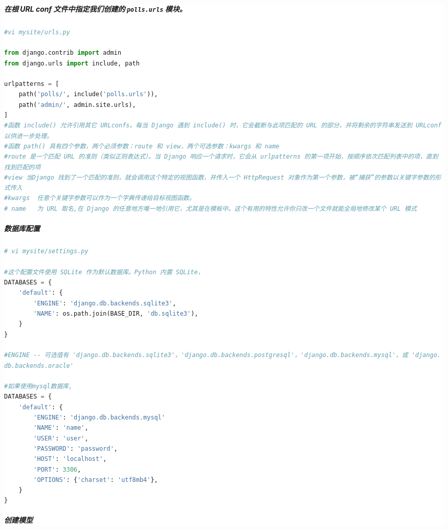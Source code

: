 #####  在根 URL conf 文件中指定我们创建的 `polls.urls` 模块。 

```python
#vi mysite/urls.py

from django.contrib import admin
from django.urls import include, path

urlpatterns = [
    path('polls/', include('polls.urls')),
    path('admin/', admin.site.urls),
]
#函数 include() 允许引用其它 URLconfs。每当 Django 遇到 include() 时，它会截断与此项匹配的 URL 的部分，并将剩余的字符串发送到 URLconf 以供进一步处理。
#函数 path() 具有四个参数，两个必须参数：route 和 view，两个可选参数：kwargs 和 name
#route 是一个匹配 URL 的准则（类似正则表达式）。当 Django 响应一个请求时，它会从 urlpatterns 的第一项开始，按顺序依次匹配列表中的项，直到找到匹配的项
#view 当Django 找到了一个匹配的准则，就会调用这个特定的视图函数，并传入一个 HttpRequest 对象作为第一个参数，被“捕获”的参数以关键字参数的形式传入
#kwargs  任意个关键字参数可以作为一个字典传递给目标视图函数。
# name   为 URL 取名,在 Django 的任意地方唯一地引用它，尤其是在模板中。这个有用的特性允许你只改一个文件就能全局地修改某个 URL 模式
```

#####  数据库配置

```python
# vi mysite/settings.py

#这个配置文件使用 SQLite 作为默认数据库。Python 内置 SQLite，
DATABASES = {
    'default': {
        'ENGINE': 'django.db.backends.sqlite3',
        'NAME': os.path.join(BASE_DIR, 'db.sqlite3'),
    }
}

#ENGINE -- 可选值有 'django.db.backends.sqlite3'，'django.db.backends.postgresql'，'django.db.backends.mysql'，或 'django.db.backends.oracle'

#如果使用mysql数据库,
DATABASES = {
    'default': {
        'ENGINE': 'django.db.backends.mysql'
        'NAME': 'name',
        'USER': 'user',
        'PASSWORD': 'password',
        'HOST': 'localhost',
        'PORT': 3306,
        'OPTIONS': {'charset': 'utf8mb4'},
    }
}
```

##### 创建模型
